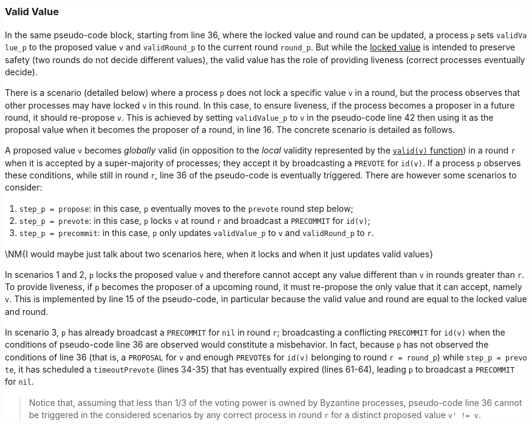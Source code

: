 ### Valid Value

In the same pseudo-code block, starting from line 36, where the locked value
and round can be updated, a process `p` sets `validValue_p` to the proposed
value `v` and `validRound_p` to the current round `round_p`.
But while the [locked value](#locked-value) is intended to preserve safety (two
rounds do not decide different values), the valid value has the role of
providing liveness (correct processes eventually decide).

There is a scenario (detailed below) where a process `p` does not lock a
specific value `v` in a round, but the process observes that other processes
may have locked `v` in this round.
In this case, to ensure liveness, if the process becomes a proposer in a future
round, it should re-propose `v`.
This is achieved by setting `validValue_p` to `v` in the pseudo-code line
42 then using it as the proposal value when it becomes the proposer of a round,
in line 16.
The concrete scenario is detailed as follows.

A proposed value `v` becomes _globally_ valid (in opposition to the _local_
validity represented by the [`valid(v)` function](#validation)) in a round `r`
when it is accepted by a super-majority of processes; they accept it by
broadcasting a `PREVOTE` for `id(v)`.
If a process `p` observes these conditions, while still in round `r`, line 36
of the pseudo-code is eventually triggered.
There are however some scenarios to consider:

1. `step_p = propose`: in this case, `p` eventually moves to the `prevote`
   round step below;
2. `step_p = prevote`: in this case, `p` locks `v` at round `r` and broadcast a
   `PRECOMMIT` for `id(v)`;
3. `step_p = precommit`: in this case, `p` only updates `validValue_p` to `v`
   and `validRound_p` to `r`.

\NM{I would maybe just talk about two scenarios here, when it locks and when it just updates valid values}

In scenarios 1 and 2, `p` locks the proposed value `v` and therefore cannot
accept any value different than `v` in rounds greater than `r`.
To provide liveness, if `p` becomes the proposer of a upcoming round, it must
re-propose the only value that it can accept, namely `v`.
This is implemented by line 15 of the pseudo-code, in particular because the
valid value and round are equal to the locked value and round.

In scenario 3, `p` has already broadcast a `PRECOMMIT` for `nil` in round `r`;
broadcasting a conflicting `PRECOMMIT` for `id(v)` when the conditions of
pseudo-code line 36 are observed would constitute a misbehavior.
In fact, because `p` has not observed the conditions of line 36 (that is, a `PROPOSAL`
for `v` and enough `PREVOTE`s for `id(v)` belonging to round `r = round_p`) while
`step_p = prevote`, it has scheduled a `timeoutPrevote` (lines 34-35) that has
eventually expired (lines 61-64), leading `p` to broadcast a `PRECOMMIT` for `nil`.

> Notice that, assuming that less than 1/3 of the voting power is owned by
> Byzantine processes, pseudo-code line 36 cannot be triggered in the
> considered scenarios by any correct process in round `r` for a distinct
> proposed value `v' != v`.
